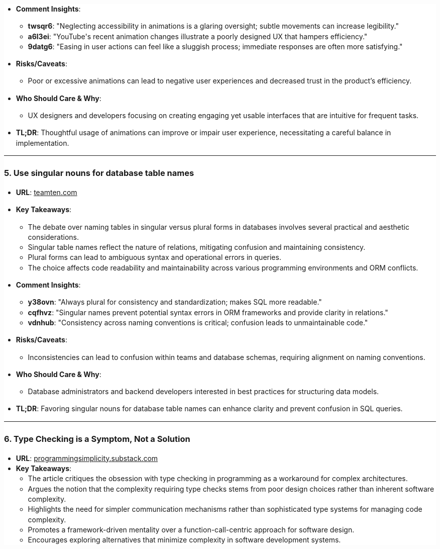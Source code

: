 - **Comment Insights**:
  - **twsqr6**: "Neglecting accessibility in animations is a glaring oversight; subtle movements can increase legibility."
  - **a6l3ei**: "YouTube's recent animation changes illustrate a poorly designed UX that hampers efficiency."
  - **9datg6**: "Easing in user actions can feel like a sluggish process; immediate responses are often more satisfying."

- **Risks/Caveats**: 
  - Poor or excessive animations can lead to negative user experiences and decreased trust in the product’s efficiency.

- **Who Should Care & Why**: 
  - UX designers and developers focusing on creating engaging yet usable interfaces that are intuitive for frequent tasks.

- **TL;DR**: Thoughtful usage of animations can improve or impair user experience, necessitating a careful balance in implementation.

---

### 5. **Use singular nouns for database table names** 
- **URL**: [teamten.com](http://www.teamten.com/lawrence/programming/use-singular-nouns-for-database-table-names.html)
- **Key Takeaways**:
  - The debate over naming tables in singular versus plural forms in databases involves several practical and aesthetic considerations.
  - Singular table names reflect the nature of relations, mitigating confusion and maintaining consistency.
  - Plural forms can lead to ambiguous syntax and operational errors in queries.
  - The choice affects code readability and maintainability across various programming environments and ORM conflicts.

- **Comment Insights**:
  - **y38ovn**: "Always plural for consistency and standardization; makes SQL more readable."
  - **cqfhvz**: "Singular names prevent potential syntax errors in ORM frameworks and provide clarity in relations."
  - **vdnhub**: "Consistency across naming conventions is critical; confusion leads to unmaintainable code."

- **Risks/Caveats**: 
  - Inconsistencies can lead to confusion within teams and database schemas, requiring alignment on naming conventions.

- **Who Should Care & Why**: 
  - Database administrators and backend developers interested in best practices for structuring data models.

- **TL;DR**: Favoring singular nouns for database table names can enhance clarity and prevent confusion in SQL queries.

---

### 6. **Type Checking is a Symptom, Not a Solution** 
- **URL**: [programmingsimplicity.substack.com](http://programmingsimplicity.substack.com/p/type-checking-is-a-symptom-not-a)
- **Key Takeaways**:
  - The article critiques the obsession with type checking in programming as a workaround for complex architectures.
  - Argues the notion that the complexity requiring type checks stems from poor design choices rather than inherent software complexity.
  - Highlights the need for simpler communication mechanisms rather than sophisticated type systems for managing code complexity.
  - Promotes a framework-driven mentality over a function-call-centric approach for software design.
  - Encourages exploring alternatives that minimize complexity in software development systems.

